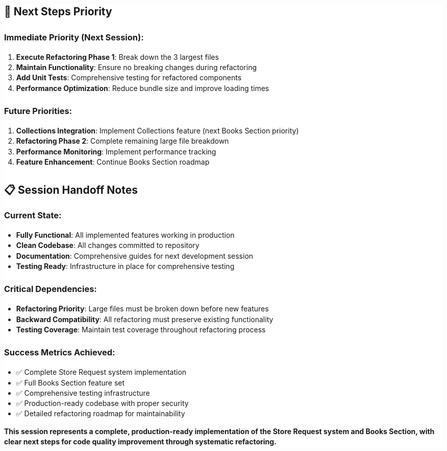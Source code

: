 ## 🎯 Next Steps Priority

### Immediate Priority (Next Session):
1. **Execute Refactoring Phase 1**: Break down the 3 largest files
2. **Maintain Functionality**: Ensure no breaking changes during refactoring
3. **Add Unit Tests**: Comprehensive testing for refactored components
4. **Performance Optimization**: Reduce bundle size and improve loading times

### Future Priorities:
1. **Collections Integration**: Implement Collections feature (next Books Section priority)
2. **Refactoring Phase 2**: Complete remaining large file breakdown
3. **Performance Monitoring**: Implement performance tracking
4. **Feature Enhancement**: Continue Books Section roadmap

## 📋 Session Handoff Notes

### Current State:
- **Fully Functional**: All implemented features working in production
- **Clean Codebase**: All changes committed to repository
- **Documentation**: Comprehensive guides for next development session
- **Testing Ready**: Infrastructure in place for comprehensive testing

### Critical Dependencies:
- **Refactoring Priority**: Large files must be broken down before new features
- **Backward Compatibility**: All refactoring must preserve existing functionality
- **Testing Coverage**: Maintain test coverage throughout refactoring process

### Success Metrics Achieved:
- ✅ Complete Store Request system implementation
- ✅ Full Books Section feature set
- ✅ Comprehensive testing infrastructure
- ✅ Production-ready codebase with proper security
- ✅ Detailed refactoring roadmap for maintainability

**This session represents a complete, production-ready implementation of the Store Request system and Books Section, with clear next steps for code quality improvement through systematic refactoring.**
